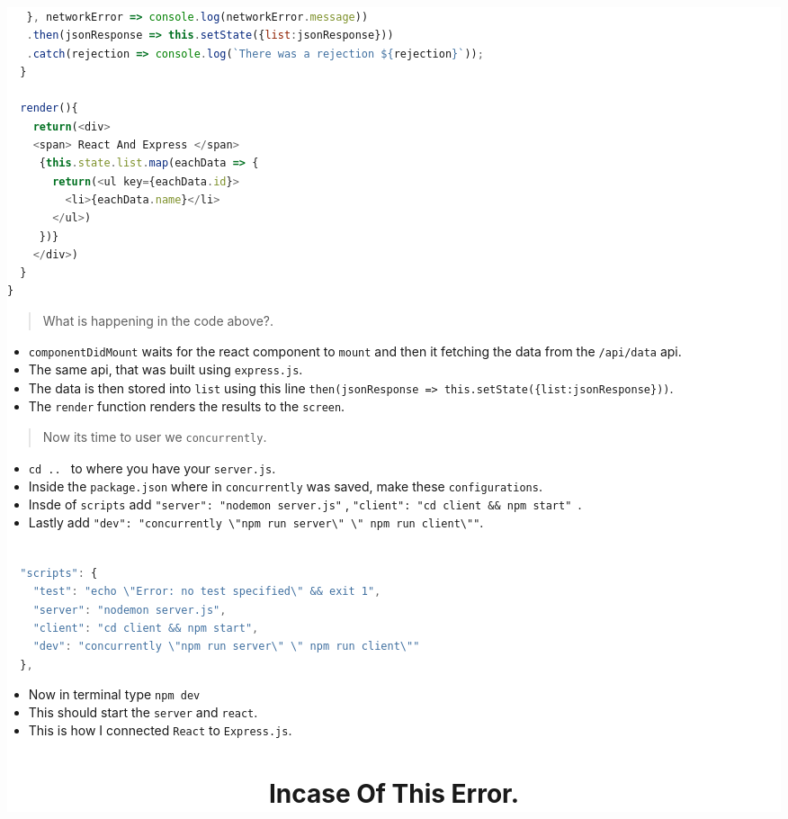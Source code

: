 ```javascript
   }, networkError => console.log(networkError.message))
   .then(jsonResponse => this.setState({list:jsonResponse}))
   .catch(rejection => console.log(`There was a rejection ${rejection}`));
  }

  render(){
    return(<div>
    <span> React And Express </span>
     {this.state.list.map(eachData => {
       return(<ul key={eachData.id}>
         <li>{eachData.name}</li>
       </ul>)
     })}
    </div>)
  }
}

```

> What is happening in the code above?.

- ``componentDidMount`` waits for the react component to ``mount`` and then it fetching the data from the ``/api/data`` api.
- The same api, that was built using ``express.js``.
- The data is then stored into ``list`` using this line ``then(jsonResponse => this.setState({list:jsonResponse}))``.
- The ``render`` function renders the results to the ``screen``.


> Now its time to user we ``concurrently``.

- ``cd .. `` to where you have your ``server.js``.
- Inside the ``package.json`` where in ``concurrently`` was saved, make these ``configurations``.
- Insde of ``scripts`` add ``"server": "nodemon server.js"`` , ``"client": "cd client && npm start" ``.
- Lastly add ``"dev": "concurrently \"npm run server\" \" npm run client\""``.

```javascript

  "scripts": {
    "test": "echo \"Error: no test specified\" && exit 1",
    "server": "nodemon server.js",
    "client": "cd client && npm start",
    "dev": "concurrently \"npm run server\" \" npm run client\""
  },

```

- Now in terminal type ``npm dev``
- This should start the ``server`` and ``react``.
- This is how I connected ``React`` to ``Express.js``.


<h1 align='center'>
  Incase Of This Error.
</h1>
